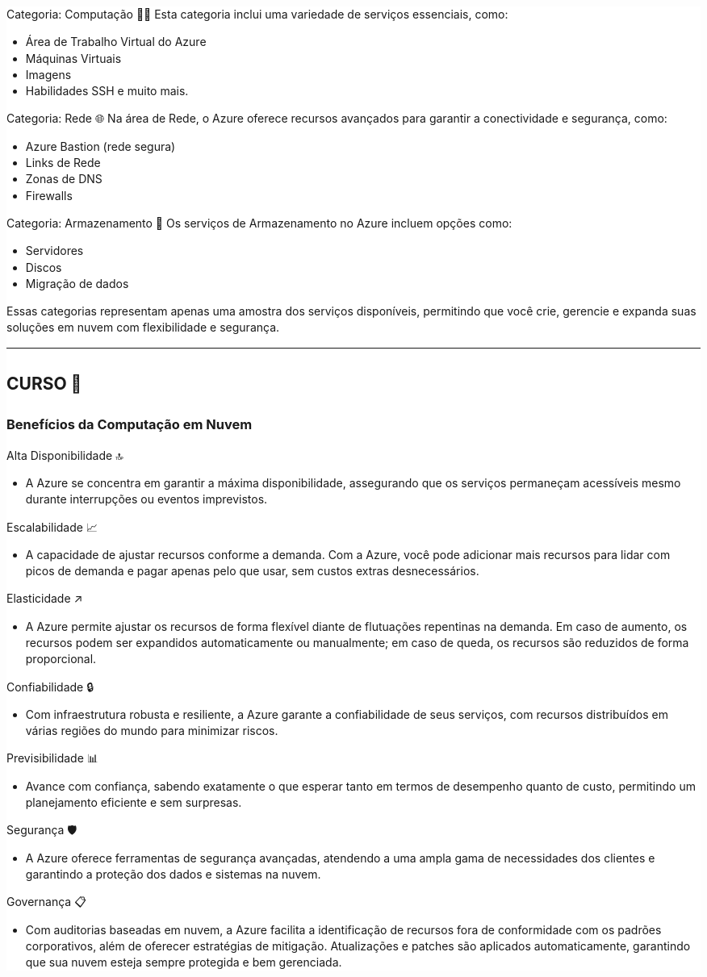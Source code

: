 Categoria: Computação 👩‍💻
Esta categoria inclui uma variedade de serviços essenciais, como:
- Área de Trabalho Virtual do Azure
- Máquinas Virtuais
- Imagens
- Habilidades SSH e muito mais.
  
Categoria: Rede 🌐
Na área de Rede, o Azure oferece recursos avançados para garantir a conectividade e segurança, como:
- Azure Bastion (rede segura)
- Links de Rede
- Zonas de DNS
- Firewalls
  
Categoria: Armazenamento 💾
Os serviços de Armazenamento no Azure incluem opções como:
- Servidores
- Discos
- Migração de dados

Essas categorias representam apenas uma amostra dos serviços disponíveis, permitindo que você crie, gerencie e expanda suas soluções em nuvem com flexibilidade e segurança.

----------------------------------------------------------------------------------------------------------------------------------------------------------------------------------
## CURSO 📒
### Benefícios da Computação em Nuvem

Alta Disponibilidade 🔝 
- A Azure se concentra em garantir a máxima disponibilidade, assegurando que os serviços permaneçam acessíveis mesmo durante interrupções ou eventos imprevistos.

Escalabilidade 📈
- A capacidade de ajustar recursos conforme a demanda. Com a Azure, você pode adicionar mais recursos para lidar com picos de demanda e pagar apenas pelo que usar, sem custos extras desnecessários.

Elasticidade ↗️ 
- A Azure permite ajustar os recursos de forma flexível diante de flutuações repentinas na demanda. Em caso de aumento, os recursos podem ser expandidos automaticamente ou manualmente; em caso de queda, os recursos são reduzidos de forma proporcional.

Confiabilidade 🔒 
- Com infraestrutura robusta e resiliente, a Azure garante a confiabilidade de seus serviços, com recursos distribuídos em várias regiões do mundo para minimizar riscos.

Previsibilidade 📊 
- Avance com confiança, sabendo exatamente o que esperar tanto em termos de desempenho quanto de custo, permitindo um planejamento eficiente e sem surpresas.

Segurança 🛡️ 
- A Azure oferece ferramentas de segurança avançadas, atendendo a uma ampla gama de necessidades dos clientes e garantindo a proteção dos dados e sistemas na nuvem.

Governança 📋 
- Com auditorias baseadas em nuvem, a Azure facilita a identificação de recursos fora de conformidade com os padrões corporativos, além de oferecer estratégias de mitigação. Atualizações e patches são aplicados automaticamente, garantindo que sua nuvem esteja sempre protegida e bem gerenciada.
